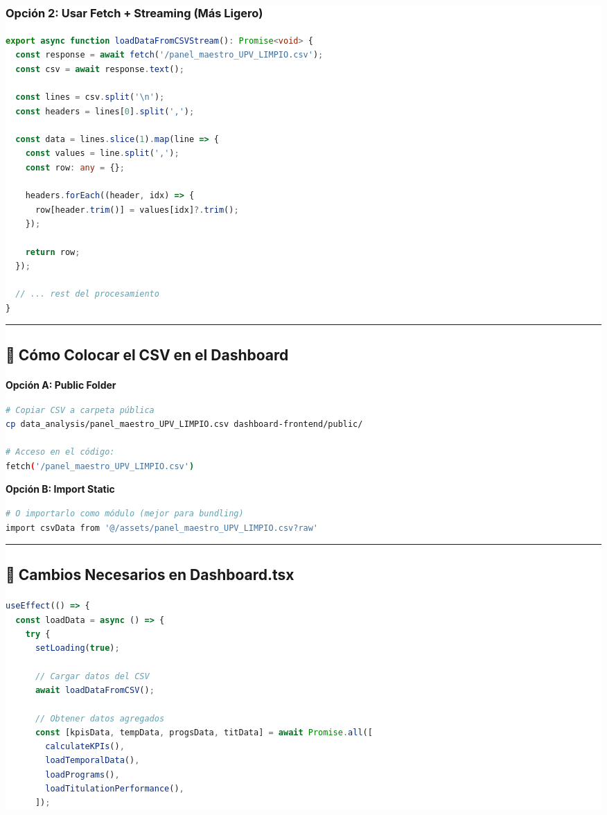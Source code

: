 ### Opción 2: Usar Fetch + Streaming (Más Ligero)

```typescript
export async function loadDataFromCSVStream(): Promise<void> {
  const response = await fetch('/panel_maestro_UPV_LIMPIO.csv');
  const csv = await response.text();
  
  const lines = csv.split('\n');
  const headers = lines[0].split(',');
  
  const data = lines.slice(1).map(line => {
    const values = line.split(',');
    const row: any = {};
    
    headers.forEach((header, idx) => {
      row[header.trim()] = values[idx]?.trim();
    });
    
    return row;
  });
  
  // ... rest del procesamiento
}
```

---

## 📍 Cómo Colocar el CSV en el Dashboard

**Opción A: Public Folder**
```bash
# Copiar CSV a carpeta pública
cp data_analysis/panel_maestro_UPV_LIMPIO.csv dashboard-frontend/public/

# Acceso en el código:
fetch('/panel_maestro_UPV_LIMPIO.csv')
```

**Opción B: Import Static**
```bash
# O importarlo como módulo (mejor para bundling)
import csvData from '@/assets/panel_maestro_UPV_LIMPIO.csv?raw'
```

---

## 🔄 Cambios Necesarios en Dashboard.tsx

```typescript
useEffect(() => {
  const loadData = async () => {
    try {
      setLoading(true);
      
      // Cargar datos del CSV
      await loadDataFromCSV();
      
      // Obtener datos agregados
      const [kpisData, tempData, progsData, titData] = await Promise.all([
        calculateKPIs(),
        loadTemporalData(),
        loadPrograms(),
        loadTitulationPerformance(),
      ]);

```